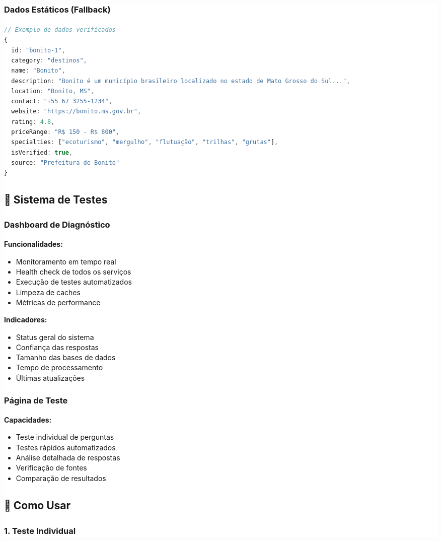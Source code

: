 ### Dados Estáticos (Fallback)

```typescript
// Exemplo de dados verificados
{
  id: "bonito-1",
  category: "destinos",
  name: "Bonito",
  description: "Bonito é um município brasileiro localizado no estado de Mato Grosso do Sul...",
  location: "Bonito, MS",
  contact: "+55 67 3255-1234",
  website: "https://bonito.ms.gov.br",
  rating: 4.8,
  priceRange: "R$ 150 - R$ 800",
  specialties: ["ecoturismo", "mergulho", "flutuação", "trilhas", "grutas"],
  isVerified: true,
  source: "Prefeitura de Bonito"
}
```

## 🧪 Sistema de Testes

### Dashboard de Diagnóstico

**Funcionalidades:**
- Monitoramento em tempo real
- Health check de todos os serviços
- Execução de testes automatizados
- Limpeza de caches
- Métricas de performance

**Indicadores:**
- Status geral do sistema
- Confiança das respostas
- Tamanho das bases de dados
- Tempo de processamento
- Últimas atualizações

### Página de Teste

**Capacidades:**
- Teste individual de perguntas
- Testes rápidos automatizados
- Análise detalhada de respostas
- Verificação de fontes
- Comparação de resultados

## 🚀 Como Usar

### 1. Teste Individual
